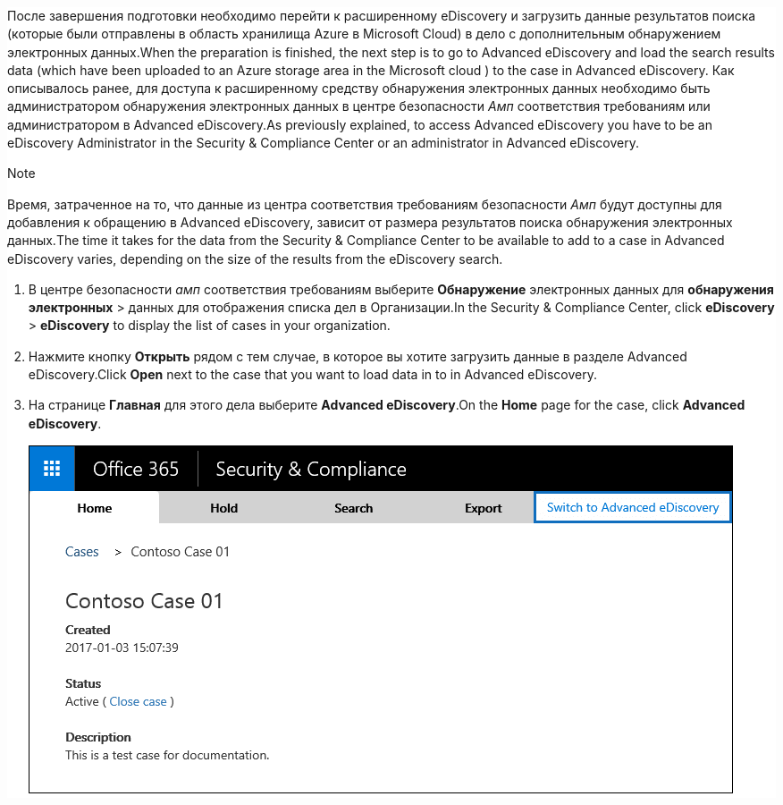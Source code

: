 <span data-ttu-id="dea8d-159">После завершения подготовки необходимо перейти к расширенному eDiscovery и загрузить данные результатов поиска (которые были отправлены в область хранилища Azure в Microsoft Cloud) в дело с дополнительным обнаружением электронных данных.</span><span class="sxs-lookup"><span data-stu-id="dea8d-159">When the preparation is finished, the next step is to go to Advanced eDiscovery and load the search results data (which have been uploaded to an Azure storage area in the Microsoft cloud ) to the case in Advanced eDiscovery.</span></span> <span data-ttu-id="dea8d-160">Как описывалось ранее, для доступа к расширенному средству обнаружения электронных данных необходимо быть администратором обнаружения электронных данных в центре безопасности _Амп_ соответствия требованиям или администратором в Advanced eDiscovery.</span><span class="sxs-lookup"><span data-stu-id="dea8d-160">As previously explained, to access Advanced eDiscovery you have to be an eDiscovery Administrator in the Security & Compliance Center or an administrator in Advanced eDiscovery.</span></span>
  
> [!NOTE]
> <span data-ttu-id="dea8d-161">Время, затраченное на то, что данные из центра соответствия требованиям безопасности _Амп_ будут доступны для добавления к обращению в Advanced eDiscovery, зависит от размера результатов поиска обнаружения электронных данных.</span><span class="sxs-lookup"><span data-stu-id="dea8d-161">The time it takes for the data from the Security & Compliance Center to be available to add to a case in Advanced eDiscovery varies, depending on the size of the results from the eDiscovery search.</span></span> 
  
1. <span data-ttu-id="dea8d-162">В центре безопасности _амп_ соответствия требованиям выберите **Обнаружение** электронных данных для **обнаружения электронных** \> данных для отображения списка дел в Организации.</span><span class="sxs-lookup"><span data-stu-id="dea8d-162">In the Security & Compliance Center, click **eDiscovery** \> **eDiscovery** to display the list of cases in your organization.</span></span> 
    
2. <span data-ttu-id="dea8d-163">Нажмите кнопку **Открыть** рядом с тем случае, в которое вы хотите загрузить данные в разделе Advanced eDiscovery.</span><span class="sxs-lookup"><span data-stu-id="dea8d-163">Click **Open** next to the case that you want to load data in to in Advanced eDiscovery.</span></span> 
    
3. <span data-ttu-id="dea8d-164">На странице **Главная** для этого дела выберите **Advanced eDiscovery**.</span><span class="sxs-lookup"><span data-stu-id="dea8d-164">On the **Home** page for the case, click **Advanced eDiscovery**.</span></span> 
    
    ![Нажмите кнопку переключения, чтобы открыть Расширенное обнаружение электронных данных, чтобы открыть дело в Advanced eDiscovery](media/8e34ba23-62e3-4e68-a530-b6ece39b54be.png)
  